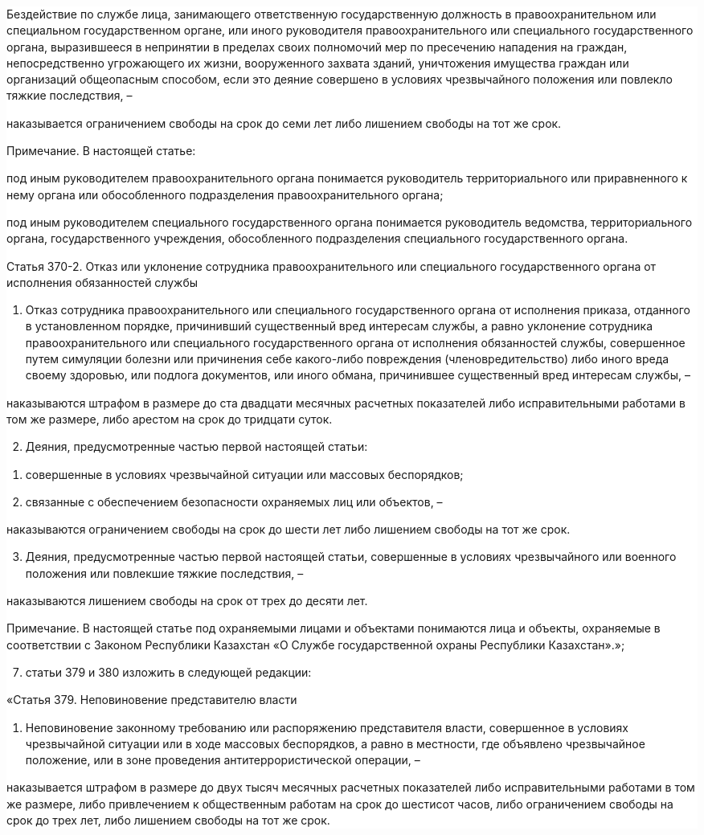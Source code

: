 Бездействие по службе лица, занимающего ответственную государственную должность в правоохранительном или специальном государственном органе, или иного руководителя правоохранительного или специального государственного органа, выразившееся в непринятии  в пределах своих полномочий мер по пресечению нападения на граждан, непосредственно угрожающего их жизни, вооруженного захвата зданий, уничтожения имущества граждан или организаций общеопасным способом, если это деяние совершено в условиях чрезвычайного положения или повлекло тяжкие последствия, –

наказывается ограничением свободы на срок до семи лет либо лишением свободы на тот же срок.

Примечание. В настоящей статье:

под иным руководителем правоохранительного органа понимается руководитель территориального или приравненного к нему органа или обособленного подразделения правоохранительного органа;

под иным руководителем специального государственного органа понимается руководитель ведомства, территориального органа, государственного учреждения, обособленного подразделения специального государственного органа.

Статья 370-2. Отказ или уклонение сотрудника правоохранительного или специального государственного органа  от исполнения обязанностей службы

1. Отказ сотрудника правоохранительного или специального государственного органа от исполнения приказа, отданного в установленном порядке, причинивший существенный вред интересам службы, а равно уклонение сотрудника правоохранительного или специального государственного органа от исполнения обязанностей службы, совершенное путем симуляции болезни или причинения себе какого-либо повреждения (членовредительство) либо иного вреда своему здоровью, или подлога документов, или иного обмана, причинившее существенный вред интересам службы, –

наказываются штрафом в размере до ста двадцати месячных расчетных показателей либо исправительными работами в том же размере, либо арестом на срок до тридцати суток.

2. Деяния, предусмотренные частью первой настоящей статьи:

1) совершенные в условиях чрезвычайной ситуации или массовых беспорядков;

2) связанные с обеспечением безопасности охраняемых лиц или объектов, –

наказываются ограничением свободы на срок до шести лет либо лишением свободы на тот же срок.

3. Деяния, предусмотренные частью первой настоящей статьи, совершенные в условиях чрезвычайного или военного положения или повлекшие тяжкие последствия, –

наказываются лишением свободы на срок от трех до десяти лет.

Примечание. В настоящей статье под охраняемыми лицами и объектами понимаются лица и объекты, охраняемые в соответствии  с Законом Республики Казахстан «О Службе государственной охраны Республики Казахстан».»;

7) статьи 379 и 380 изложить в следующей редакции:

«Статья 379. Неповиновение представителю власти

1. Неповиновение законному требованию или распоряжению представителя власти, совершенное в условиях чрезвычайной ситуации или  в ходе массовых беспорядков, а равно в местности, где объявлено чрезвычайное положение, или в зоне проведения антитеррористической операции, – 

наказывается штрафом в размере до двух тысяч месячных расчетных показателей либо исправительными работами в том же размере, либо привлечением к общественным работам на срок до шестисот часов, либо ограничением свободы на срок до трех лет, либо лишением свободы  на тот же срок. 
